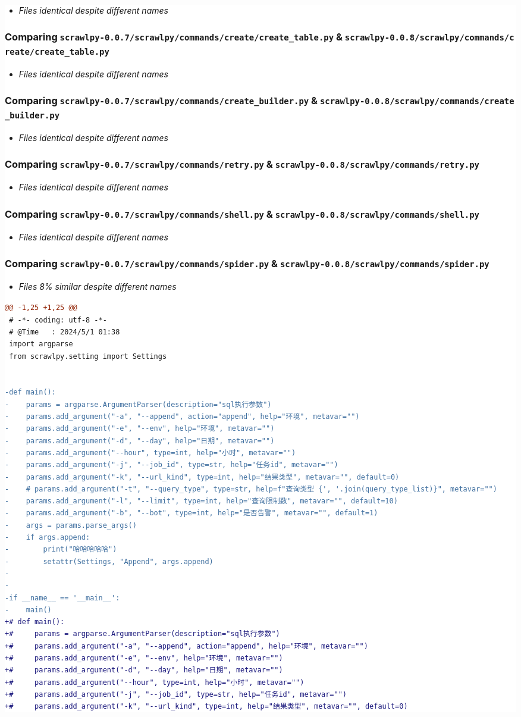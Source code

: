  * *Files identical despite different names*

### Comparing `scrawlpy-0.0.7/scrawlpy/commands/create/create_table.py` & `scrawlpy-0.0.8/scrawlpy/commands/create/create_table.py`

 * *Files identical despite different names*

### Comparing `scrawlpy-0.0.7/scrawlpy/commands/create_builder.py` & `scrawlpy-0.0.8/scrawlpy/commands/create_builder.py`

 * *Files identical despite different names*

### Comparing `scrawlpy-0.0.7/scrawlpy/commands/retry.py` & `scrawlpy-0.0.8/scrawlpy/commands/retry.py`

 * *Files identical despite different names*

### Comparing `scrawlpy-0.0.7/scrawlpy/commands/shell.py` & `scrawlpy-0.0.8/scrawlpy/commands/shell.py`

 * *Files identical despite different names*

### Comparing `scrawlpy-0.0.7/scrawlpy/commands/spider.py` & `scrawlpy-0.0.8/scrawlpy/commands/spider.py`

 * *Files 8% similar despite different names*

```diff
@@ -1,25 +1,25 @@
 # -*- coding: utf-8 -*-
 # @Time   : 2024/5/1 01:38
 import argparse
 from scrawlpy.setting import Settings
 
 
-def main():
-    params = argparse.ArgumentParser(description="sql执行参数")
-    params.add_argument("-a", "--append", action="append", help="环境", metavar="")
-    params.add_argument("-e", "--env", help="环境", metavar="")
-    params.add_argument("-d", "--day", help="日期", metavar="")
-    params.add_argument("--hour", type=int, help="小时", metavar="")
-    params.add_argument("-j", "--job_id", type=str, help="任务id", metavar="")
-    params.add_argument("-k", "--url_kind", type=int, help="结果类型", metavar="", default=0)
-    # params.add_argument("-t", "--query_type", type=str, help=f"查询类型 {', '.join(query_type_list)}", metavar="")
-    params.add_argument("-l", "--limit", type=int, help="查询限制数", metavar="", default=10)
-    params.add_argument("-b", "--bot", type=int, help="是否告警", metavar="", default=1)
-    args = params.parse_args()
-    if args.append:
-        print("哈哈哈哈哈")
-        setattr(Settings, "Append", args.append)
-
-
-if __name__ == '__main__':
-    main()
+# def main():
+#     params = argparse.ArgumentParser(description="sql执行参数")
+#     params.add_argument("-a", "--append", action="append", help="环境", metavar="")
+#     params.add_argument("-e", "--env", help="环境", metavar="")
+#     params.add_argument("-d", "--day", help="日期", metavar="")
+#     params.add_argument("--hour", type=int, help="小时", metavar="")
+#     params.add_argument("-j", "--job_id", type=str, help="任务id", metavar="")
+#     params.add_argument("-k", "--url_kind", type=int, help="结果类型", metavar="", default=0)
```